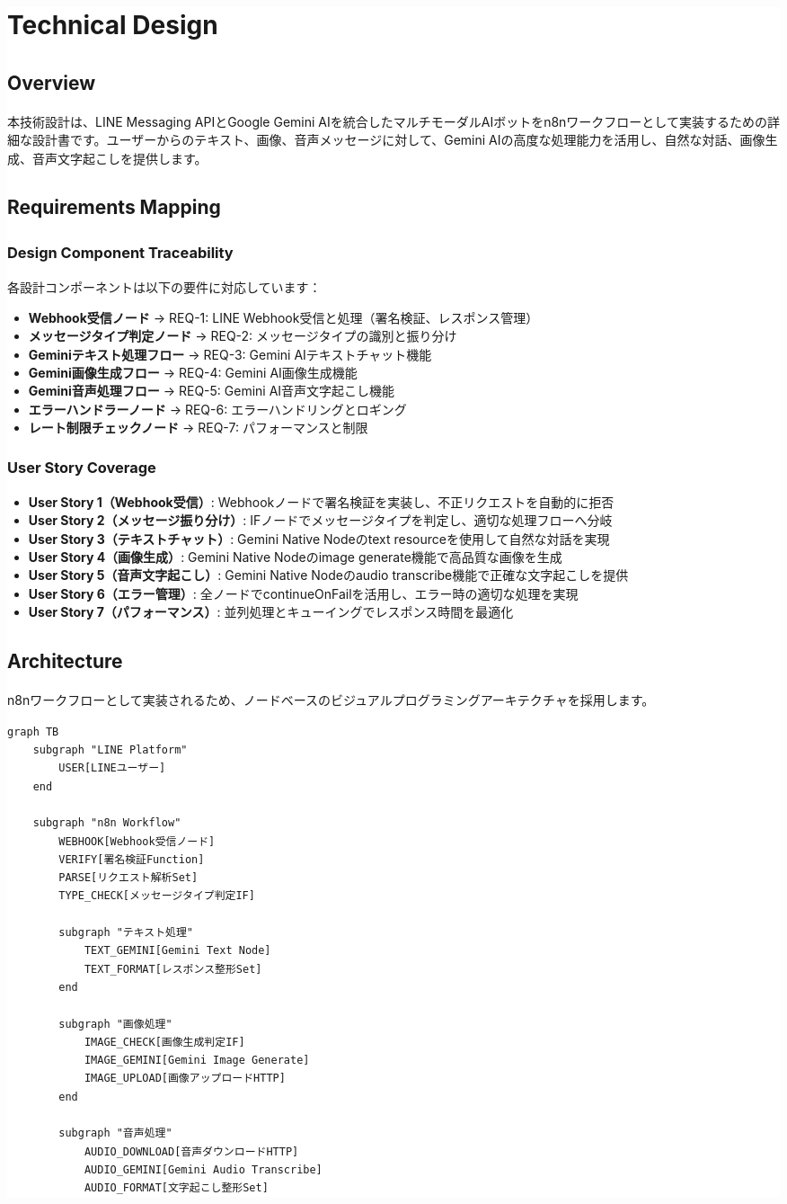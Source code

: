 # Technical Design

## Overview

本技術設計は、LINE Messaging APIとGoogle Gemini AIを統合したマルチモーダルAIボットをn8nワークフローとして実装するための詳細な設計書です。ユーザーからのテキスト、画像、音声メッセージに対して、Gemini AIの高度な処理能力を活用し、自然な対話、画像生成、音声文字起こしを提供します。

## Requirements Mapping

### Design Component Traceability

各設計コンポーネントは以下の要件に対応しています：

- **Webhook受信ノード** → REQ-1: LINE Webhook受信と処理（署名検証、レスポンス管理）
- **メッセージタイプ判定ノード** → REQ-2: メッセージタイプの識別と振り分け
- **Geminiテキスト処理フロー** → REQ-3: Gemini AIテキストチャット機能
- **Gemini画像生成フロー** → REQ-4: Gemini AI画像生成機能
- **Gemini音声処理フロー** → REQ-5: Gemini AI音声文字起こし機能
- **エラーハンドラーノード** → REQ-6: エラーハンドリングとロギング
- **レート制限チェックノード** → REQ-7: パフォーマンスと制限

### User Story Coverage

- **User Story 1（Webhook受信）**: Webhookノードで署名検証を実装し、不正リクエストを自動的に拒否
- **User Story 2（メッセージ振り分け）**: IFノードでメッセージタイプを判定し、適切な処理フローへ分岐
- **User Story 3（テキストチャット）**: Gemini Native Nodeのtext resourceを使用して自然な対話を実現
- **User Story 4（画像生成）**: Gemini Native Nodeのimage generate機能で高品質な画像を生成
- **User Story 5（音声文字起こし）**: Gemini Native Nodeのaudio transcribe機能で正確な文字起こしを提供
- **User Story 6（エラー管理）**: 全ノードでcontinueOnFailを活用し、エラー時の適切な処理を実現
- **User Story 7（パフォーマンス）**: 並列処理とキューイングでレスポンス時間を最適化

## Architecture

n8nワークフローとして実装されるため、ノードベースのビジュアルプログラミングアーキテクチャを採用します。

```mermaid
graph TB
    subgraph "LINE Platform"
        USER[LINEユーザー]
    end
    
    subgraph "n8n Workflow"
        WEBHOOK[Webhook受信ノード]
        VERIFY[署名検証Function]
        PARSE[リクエスト解析Set]
        TYPE_CHECK[メッセージタイプ判定IF]
        
        subgraph "テキスト処理"
            TEXT_GEMINI[Gemini Text Node]
            TEXT_FORMAT[レスポンス整形Set]
        end
        
        subgraph "画像処理"
            IMAGE_CHECK[画像生成判定IF]
            IMAGE_GEMINI[Gemini Image Generate]
            IMAGE_UPLOAD[画像アップロードHTTP]
        end
        
        subgraph "音声処理"
            AUDIO_DOWNLOAD[音声ダウンロードHTTP]
            AUDIO_GEMINI[Gemini Audio Transcribe]
            AUDIO_FORMAT[文字起こし整形Set]
```